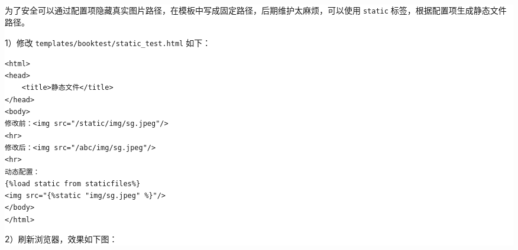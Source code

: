 为了安全可以通过配置项隐藏真实图片路径，在模板中写成固定路径，后期维护太麻烦，可以使用 `static` 标签，根据配置项生成静态文件路径。

1）修改 `templates/booktest/static_test.html` 如下：

```
<html>
<head>
    <title>静态文件</title>
</head>
<body>
修改前：<img src="/static/img/sg.jpeg"/>
<hr>
修改后：<img src="/abc/img/sg.jpeg"/>
<hr>
动态配置：
{%load static from staticfiles%}
<img src="{%static "img/sg.jpeg" %}"/>
</body>
</html>
```

2）刷新浏览器，效果如下图：
